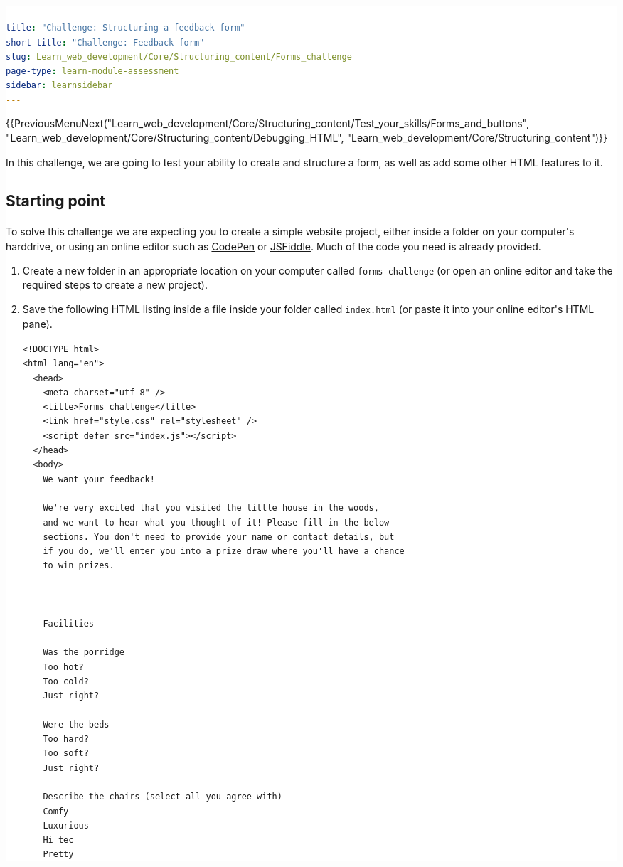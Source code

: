 ```yaml
---
title: "Challenge: Structuring a feedback form"
short-title: "Challenge: Feedback form"
slug: Learn_web_development/Core/Structuring_content/Forms_challenge
page-type: learn-module-assessment
sidebar: learnsidebar
---
```


{{PreviousMenuNext("Learn_web_development/Core/Structuring_content/Test_your_skills/Forms_and_buttons", "Learn_web_development/Core/Structuring_content/Debugging_HTML", "Learn_web_development/Core/Structuring_content")}}

In this challenge, we are going to test your ability to create and structure a form, as well as add some other HTML features to it.

## Starting point

To solve this challenge we are expecting you to create a simple website project, either inside a folder on your computer's harddrive, or using an online editor such as [CodePen](https://codepen.io/) or [JSFiddle](https://jsfiddle.net/). Much of the code you need is already provided.

1. Create a new folder in an appropriate location on your computer called `forms-challenge` (or open an online editor and take the required steps to create a new project).
2. Save the following HTML listing inside a file inside your folder called `index.html` (or paste it into your online editor's HTML pane).

   ```html-nolint
   <!DOCTYPE html>
   <html lang="en">
     <head>
       <meta charset="utf-8" />
       <title>Forms challenge</title>
       <link href="style.css" rel="stylesheet" />
       <script defer src="index.js"></script>
     </head>
     <body>
       We want your feedback!

       We're very excited that you visited the little house in the woods,
       and we want to hear what you thought of it! Please fill in the below
       sections. You don't need to provide your name or contact details, but
       if you do, we'll enter you into a prize draw where you'll have a chance
       to win prizes.

       --

       Facilities

       Was the porridge
       Too hot?
       Too cold?
       Just right?

       Were the beds
       Too hard?
       Too soft?
       Just right?

       Describe the chairs (select all you agree with)
       Comfy
       Luxurious
       Hi tec
       Pretty
   ```